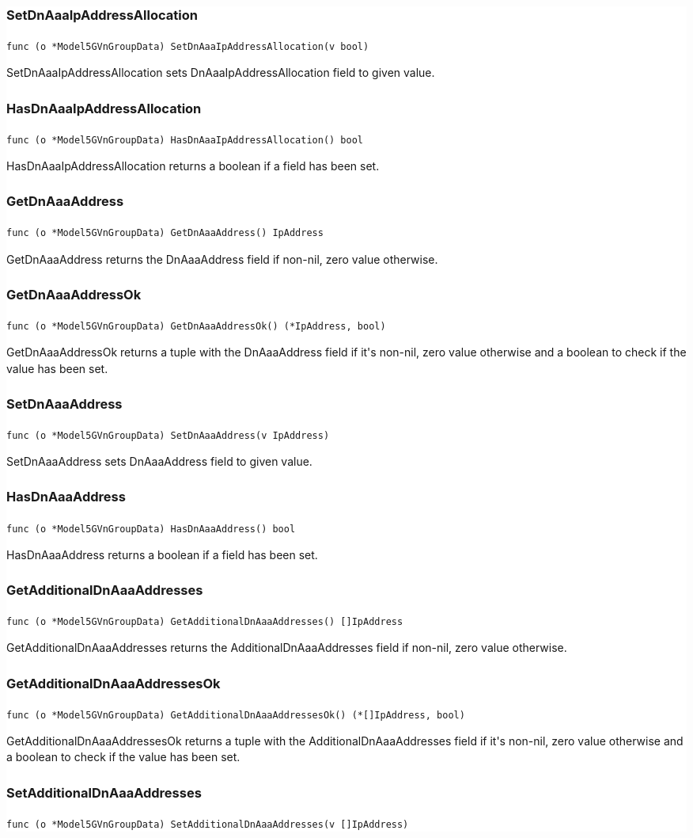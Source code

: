 ### SetDnAaaIpAddressAllocation

`func (o *Model5GVnGroupData) SetDnAaaIpAddressAllocation(v bool)`

SetDnAaaIpAddressAllocation sets DnAaaIpAddressAllocation field to given value.

### HasDnAaaIpAddressAllocation

`func (o *Model5GVnGroupData) HasDnAaaIpAddressAllocation() bool`

HasDnAaaIpAddressAllocation returns a boolean if a field has been set.

### GetDnAaaAddress

`func (o *Model5GVnGroupData) GetDnAaaAddress() IpAddress`

GetDnAaaAddress returns the DnAaaAddress field if non-nil, zero value otherwise.

### GetDnAaaAddressOk

`func (o *Model5GVnGroupData) GetDnAaaAddressOk() (*IpAddress, bool)`

GetDnAaaAddressOk returns a tuple with the DnAaaAddress field if it's non-nil, zero value otherwise
and a boolean to check if the value has been set.

### SetDnAaaAddress

`func (o *Model5GVnGroupData) SetDnAaaAddress(v IpAddress)`

SetDnAaaAddress sets DnAaaAddress field to given value.

### HasDnAaaAddress

`func (o *Model5GVnGroupData) HasDnAaaAddress() bool`

HasDnAaaAddress returns a boolean if a field has been set.

### GetAdditionalDnAaaAddresses

`func (o *Model5GVnGroupData) GetAdditionalDnAaaAddresses() []IpAddress`

GetAdditionalDnAaaAddresses returns the AdditionalDnAaaAddresses field if non-nil, zero value otherwise.

### GetAdditionalDnAaaAddressesOk

`func (o *Model5GVnGroupData) GetAdditionalDnAaaAddressesOk() (*[]IpAddress, bool)`

GetAdditionalDnAaaAddressesOk returns a tuple with the AdditionalDnAaaAddresses field if it's non-nil, zero value otherwise
and a boolean to check if the value has been set.

### SetAdditionalDnAaaAddresses

`func (o *Model5GVnGroupData) SetAdditionalDnAaaAddresses(v []IpAddress)`
